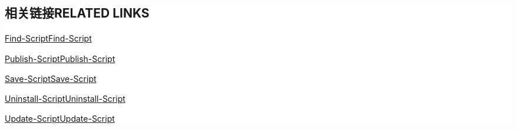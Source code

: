 ## <span data-ttu-id="c42d2-190">相关链接</span><span class="sxs-lookup"><span data-stu-id="c42d2-190">RELATED LINKS</span></span>

[<span data-ttu-id="c42d2-191">Find-Script</span><span class="sxs-lookup"><span data-stu-id="c42d2-191">Find-Script</span></span>](Find-Script.md)

[<span data-ttu-id="c42d2-192">Publish-Script</span><span class="sxs-lookup"><span data-stu-id="c42d2-192">Publish-Script</span></span>](Publish-Script.md)

[<span data-ttu-id="c42d2-193">Save-Script</span><span class="sxs-lookup"><span data-stu-id="c42d2-193">Save-Script</span></span>](Save-Script.md)

[<span data-ttu-id="c42d2-194">Uninstall-Script</span><span class="sxs-lookup"><span data-stu-id="c42d2-194">Uninstall-Script</span></span>](Uninstall-Script.md)

[<span data-ttu-id="c42d2-195">Update-Script</span><span class="sxs-lookup"><span data-stu-id="c42d2-195">Update-Script</span></span>](Update-Script.md)

